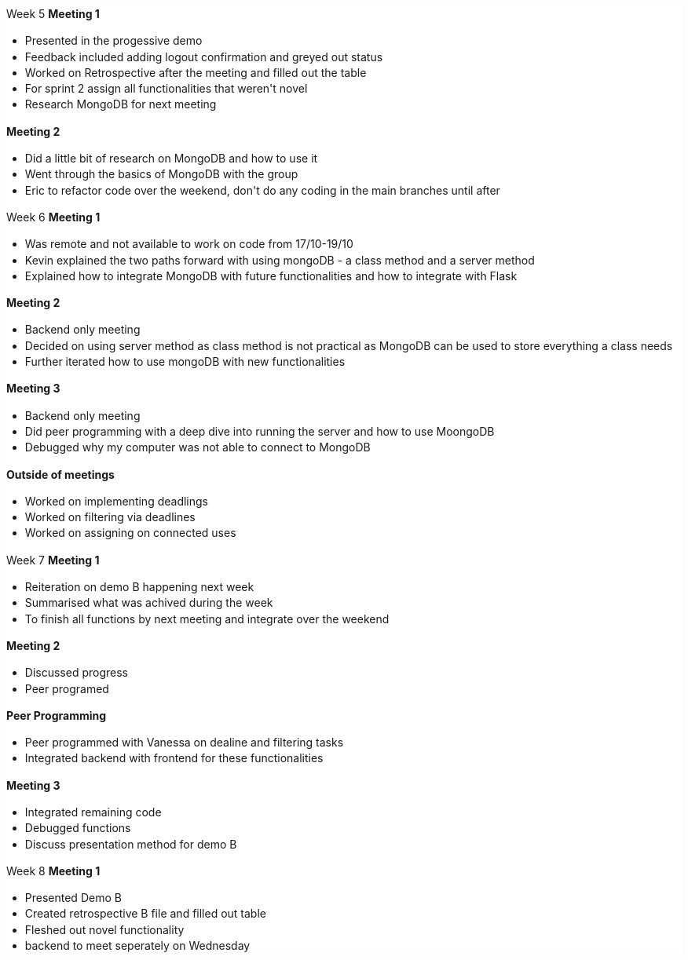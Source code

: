 Week 5
**Meeting 1**
- Presented in the progessive demo
- Feedback included adding logout confirmation and greyed out status
- Worked on Retrospective after the meeting and filled out the table
- For sprint 2 assign all functionalities that weren't novel
- Research MongoDB for next meeting

**Meeting 2**
- Did a little bit of research on MongoDB and how to use it
- Went through the basics of MongoDB with the group
- Eric to refactor code over the weekend, don't do any coding in the main branches until after

Week 6
**Meeting 1**
- Was remote and not available to work on code from 17/10-19/10
- Kevin explained the two paths forward with using mongoDB - a class method and a server method
- Explained how to integrate MongoDB with future functionalities and how to integrate with Flask

**Meeting 2**
- Backend only meeting
- Decided on using server method as class method is not practical as MongoDB can be used to store everything a class needs
- Further iterated how to use mongoDB with new functionalities

**Meeting 3**
- Backend only meeting
- Did peer programming with a deep dive into running the server and how to use MoongoDB
- Debugged why my computer was not able to connect to MongoDB

**Outside of meetings**
- Worked on implementing deadlings
- Worked on filtering via deadlines
- Worked on assigning on connected uses

Week 7
**Meeting 1**
- Reiteration on demo B happening next week
- Summarised what was achived during the week
- To finish all functions by next meeting and integrate over the weekend

**Meeting 2**
- Discussed progress
- Peer programed

**Peer Programming**
- Peer programmed with Vanessa on dealine and filtering tasks 
- Integrated backend with frontend for these functionalities

**Meeting 3**
- Integrated remaining code
- Debugged functions
- Discuss presentation method for demo B


Week 8
**Meeting 1**
- Presented Demo B
- Created retrospective B file and filled out table
- Fleshed out novel functionality
- backend to meet seperately on Wednesday
